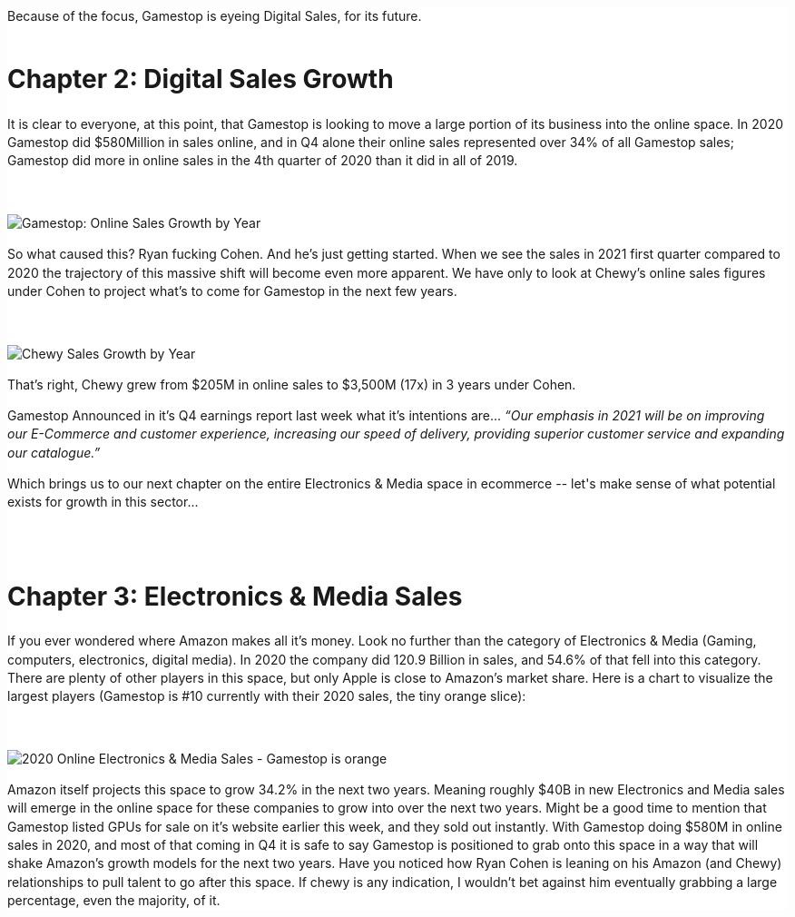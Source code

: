 Because of the focus, Gamestop is eyeing Digital Sales, for its future.

 

# Chapter 2: Digital Sales Growth

It is clear to everyone, at this point, that Gamestop is looking to move a large portion of its business into the online space. In 2020 Gamestop did $580Million in sales online, and in Q4 alone their online sales represented over 34% of all Gamestop sales; Gamestop did more in online sales in the 4th quarter of 2020 than it did in all of 2019.

&#x200B;

![Gamestop: Online Sales Growth by Year](https://preview.redd.it/rsvos30pneq61.png?width=1530&format=png&auto=webp&s=2edf09bb5bd5d1de86557b06c28b938c4f3dcbd7)

So what caused this? Ryan fucking Cohen. And he’s just getting started. When we see the sales in 2021 first quarter compared to 2020 the trajectory of this massive shift will become even more apparent. We have only to look at Chewy’s online sales figures under Cohen to project what’s to come for Gamestop in the next few years.

&#x200B;

![Chewy Sales Growth by Year](https://preview.redd.it/apbjgr8vneq61.png?width=1533&format=png&auto=webp&s=3e98cdc7f1b8503d4c5bfca053d4aebf058885a0)

That’s right, Chewy grew from $205M in online sales to $3,500M (17x) in 3 years under Cohen. 

Gamestop Announced in it’s Q4 earnings report last week what it’s intentions are... *“Our emphasis in 2021 will be on improving our E-Commerce and customer experience, increasing our speed of delivery, providing superior customer service and expanding our catalogue.”*

Which brings us to our next chapter on the entire Electronics & Media space in ecommerce -- let's make sense of what potential exists for growth in this sector...

&#x200B;

# Chapter 3: Electronics & Media Sales

If you ever wondered where Amazon makes all it’s money. Look no further than the category of Electronics & Media (Gaming, computers, electronics, digital media). In 2020 the company did 120.9 Billion in sales, and 54.6% of that fell into this category. There are plenty of other players in this space, but only Apple is close to Amazon’s market share. Here is a chart to visualize the largest players (Gamestop is #10 currently with their 2020 sales, the tiny orange slice):

&#x200B;

![2020 Online Electronics & Media Sales - Gamestop is orange](https://preview.redd.it/3vjkfrk2oeq61.png?width=1526&format=png&auto=webp&s=eda46d2f6f87934f9bb93e606a414bfefd5cbb8c)

Amazon itself projects this space to grow 34.2% in the next two years. Meaning roughly $40B in new Electronics and Media sales will emerge in the online space for these companies to grow into over the next two years. Might be a good time to mention that Gamestop listed GPUs for sale on it’s website earlier this week, and they sold out instantly. With Gamestop doing $580M in online sales in 2020, and most of that coming in Q4 it is safe to say Gamestop is positioned to grab onto this space in a way that will shake Amazon’s growth models for the next two years. Have you noticed how Ryan Cohen is leaning on his Amazon (and Chewy) relationships to pull talent to go after this space. If chewy is any indication, I wouldn’t bet against him eventually grabbing a large percentage, even the majority, of it. 
